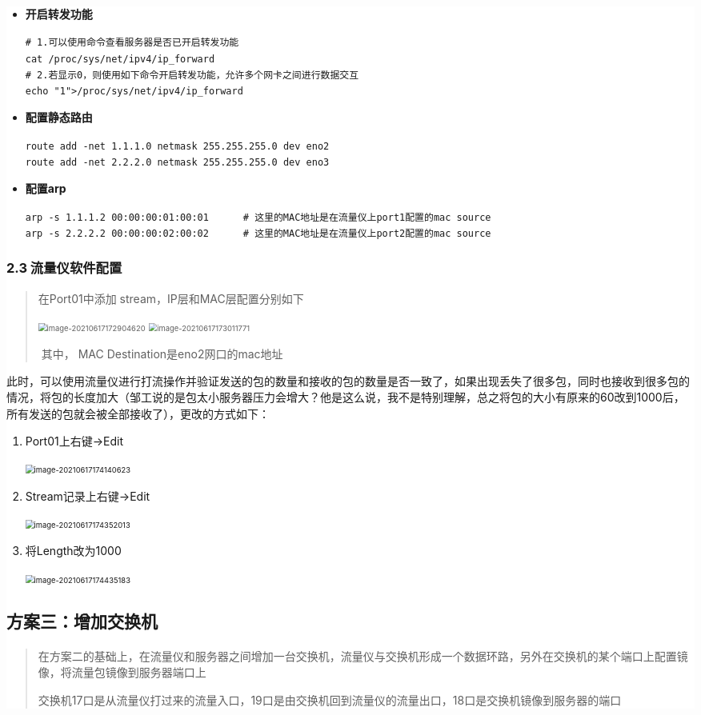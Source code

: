 * **开启转发功能**

  ```shell
  # 1.可以使用命令查看服务器是否已开启转发功能
  cat /proc/sys/net/ipv4/ip_forward
  # 2.若显示0，则使用如下命令开启转发功能，允许多个网卡之间进行数据交互
  echo "1">/proc/sys/net/ipv4/ip_forward
  ```

* **配置静态路由**

  ```shell
  route add -net 1.1.1.0 netmask 255.255.255.0 dev eno2
  route add -net 2.2.2.0 netmask 255.255.255.0 dev eno3
  ```

* **配置arp**

  ```shell
  arp -s 1.1.1.2 00:00:00:01:00:01		# 这里的MAC地址是在流量仪上port1配置的mac source
  arp -s 2.2.2.2 00:00:00:02:00:02		# 这里的MAC地址是在流量仪上port2配置的mac source
  ```



### 2.3 流量仪软件配置

> 在Port01中添加 stream，IP层和MAC层配置分别如下
>
> <img src="C:\Users\16090\AppData\Roaming\Typora\typora-user-images\image-20210617172904620.png" alt="image-20210617172904620" style="zoom:67%;" />
>
> <img src="C:\Users\16090\AppData\Roaming\Typora\typora-user-images\image-20210617173011771.png" alt="image-20210617173011771" style="zoom:67%;" />
>
> ​	其中， MAC Destination是eno2网口的mac地址

​	此时，可以使用流量仪进行打流操作并验证发送的包的数量和接收的包的数量是否一致了，如果出现丢失了很多包，同时也接收到很多包的情况，将包的长度加大（邹工说的是包太小服务器压力会增大？他是这么说，我不是特别理解，总之将包的大小有原来的60改到1000后，所有发送的包就会被全部接收了），更改的方式如下：

1. Port01上右键->Edit

   <img src="C:\Users\16090\AppData\Roaming\Typora\typora-user-images\image-20210617174140623.png" alt="image-20210617174140623" style="zoom:67%;" />

2. Stream记录上右键->Edit

   <img src="C:\Users\16090\AppData\Roaming\Typora\typora-user-images\image-20210617174352013.png" alt="image-20210617174352013" style="zoom:67%;" />

3. 将Length改为1000

   <img src="C:\Users\16090\AppData\Roaming\Typora\typora-user-images\image-20210617174435183.png" alt="image-20210617174435183" style="zoom:67%;" />



## 方案三：增加交换机

> ​	在方案二的基础上，在流量仪和服务器之间增加一台交换机，流量仪与交换机形成一个数据环路，另外在交换机的某个端口上配置镜像，将流量包镜像到服务器端口上
>
> ​	交换机17口是从流量仪打过来的流量入口，19口是由交换机回到流量仪的流量出口，18口是交换机镜像到服务器的端口
